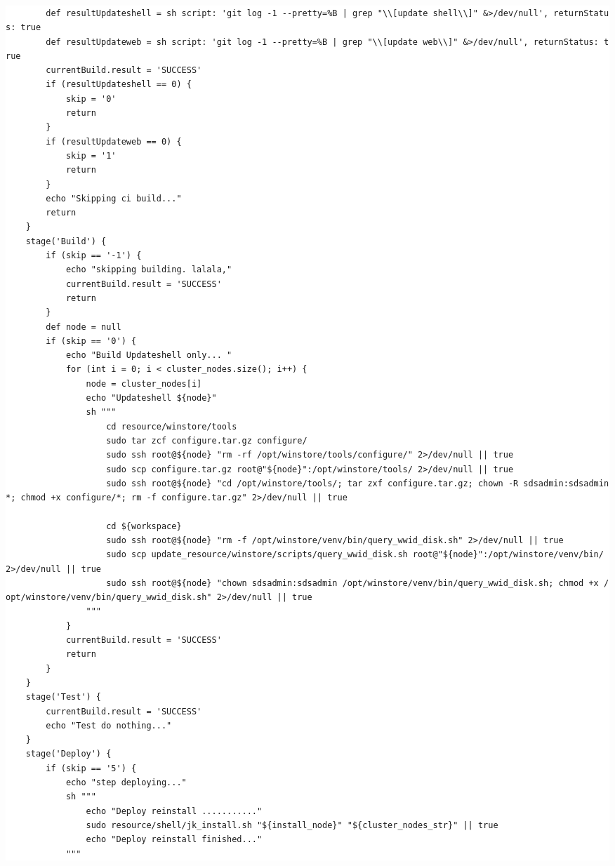 ```
        def resultUpdateshell = sh script: 'git log -1 --pretty=%B | grep "\\[update shell\\]" &>/dev/null', returnStatus: true
        def resultUpdateweb = sh script: 'git log -1 --pretty=%B | grep "\\[update web\\]" &>/dev/null', returnStatus: true
        currentBuild.result = 'SUCCESS'
        if (resultUpdateshell == 0) {
            skip = '0'
            return
        }
        if (resultUpdateweb == 0) {
            skip = '1'
            return
        }
        echo "Skipping ci build..."
        return
    }
    stage('Build') {
        if (skip == '-1') {
            echo "skipping building. lalala,"
            currentBuild.result = 'SUCCESS'
            return
        }
        def node = null
        if (skip == '0') {
            echo "Build Updateshell only... "
            for (int i = 0; i < cluster_nodes.size(); i++) {
                node = cluster_nodes[i]
                echo "Updateshell ${node}"
                sh """
                    cd resource/winstore/tools
                    sudo tar zcf configure.tar.gz configure/
                    sudo ssh root@${node} "rm -rf /opt/winstore/tools/configure/" 2>/dev/null || true
                    sudo scp configure.tar.gz root@"${node}":/opt/winstore/tools/ 2>/dev/null || true
                    sudo ssh root@${node} "cd /opt/winstore/tools/; tar zxf configure.tar.gz; chown -R sdsadmin:sdsadmin *; chmod +x configure/*; rm -f configure.tar.gz" 2>/dev/null || true

                    cd ${workspace}
                    sudo ssh root@${node} "rm -f /opt/winstore/venv/bin/query_wwid_disk.sh" 2>/dev/null || true
                    sudo scp update_resource/winstore/scripts/query_wwid_disk.sh root@"${node}":/opt/winstore/venv/bin/ 2>/dev/null || true
                    sudo ssh root@${node} "chown sdsadmin:sdsadmin /opt/winstore/venv/bin/query_wwid_disk.sh; chmod +x /opt/winstore/venv/bin/query_wwid_disk.sh" 2>/dev/null || true
                """
            }
            currentBuild.result = 'SUCCESS'
            return
        }
    }
    stage('Test') {
        currentBuild.result = 'SUCCESS'
        echo "Test do nothing..."
    }
    stage('Deploy') {
        if (skip == '5') {
            echo "step deploying..."
            sh """
                echo "Deploy reinstall ..........."
                sudo resource/shell/jk_install.sh "${install_node}" "${cluster_nodes_str}" || true
                echo "Deploy reinstall finished..."
            """
```
